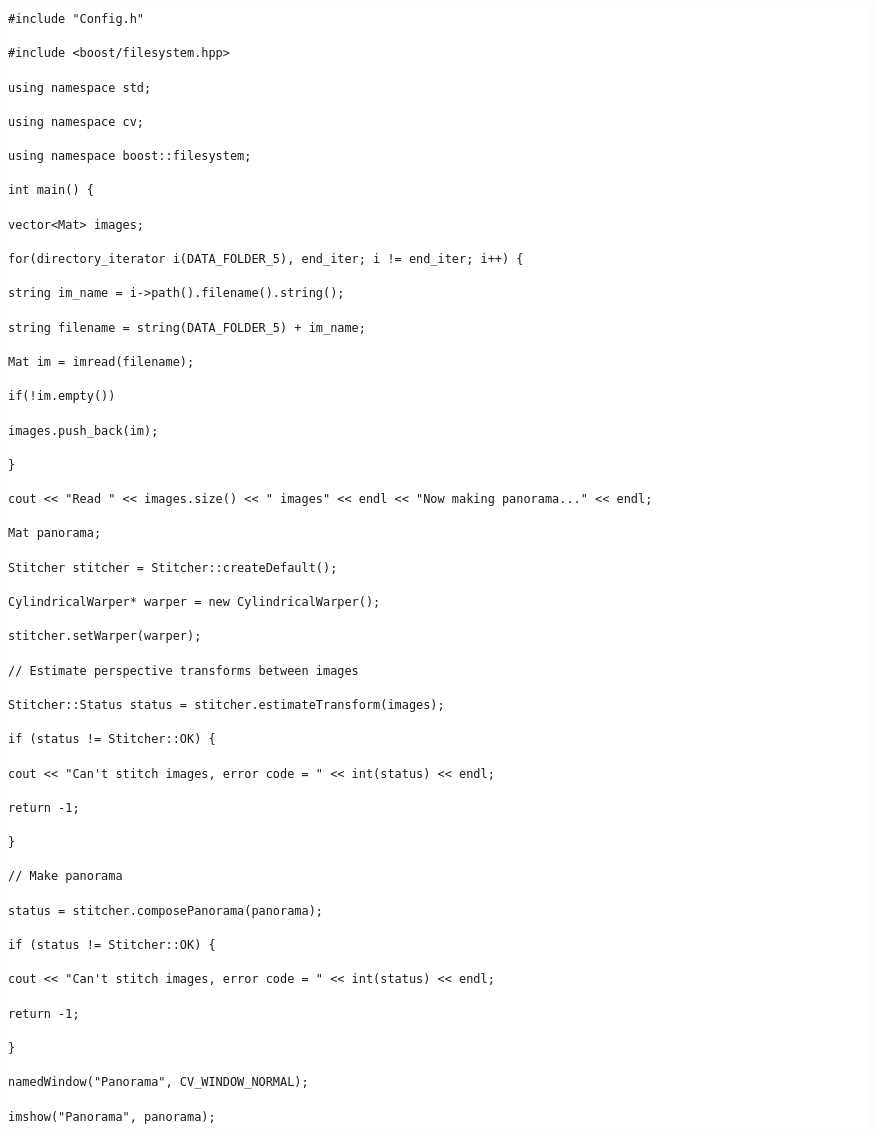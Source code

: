 `#include "Config.h"`

`#include <boost/filesystem.hpp>`

`using namespace std;`

`using namespace cv;`

`using namespace boost::filesystem;`

`int main() {`

`vector<Mat> images;`

`for(directory_iterator i(DATA_FOLDER_5), end_iter; i != end_iter; i++) {`

`string im_name = i->path().filename().string();`

`string filename = string(DATA_FOLDER_5) + im_name;`

`Mat im = imread(filename);`

`if(!im.empty())`

`images.push_back(im);`

`}`

`cout << "Read " << images.size() << " images" << endl << "Now making panorama..." << endl;`

`Mat panorama;`

`Stitcher stitcher = Stitcher::createDefault();`

`CylindricalWarper* warper = new CylindricalWarper();`

`stitcher.setWarper(warper);`

`// Estimate perspective transforms between images`

`Stitcher::Status status = stitcher.estimateTransform(images);`

`if (status != Stitcher::OK) {`

`cout << "Can't stitch images, error code = " << int(status) << endl;`

`return -1;`

`}`

`// Make panorama`

`status = stitcher.composePanorama(panorama);`

`if (status != Stitcher::OK) {`

`cout << "Can't stitch images, error code = " << int(status) << endl;`

`return -1;`

`}`

`namedWindow("Panorama", CV_WINDOW_NORMAL);`

`imshow("Panorama", panorama);`
